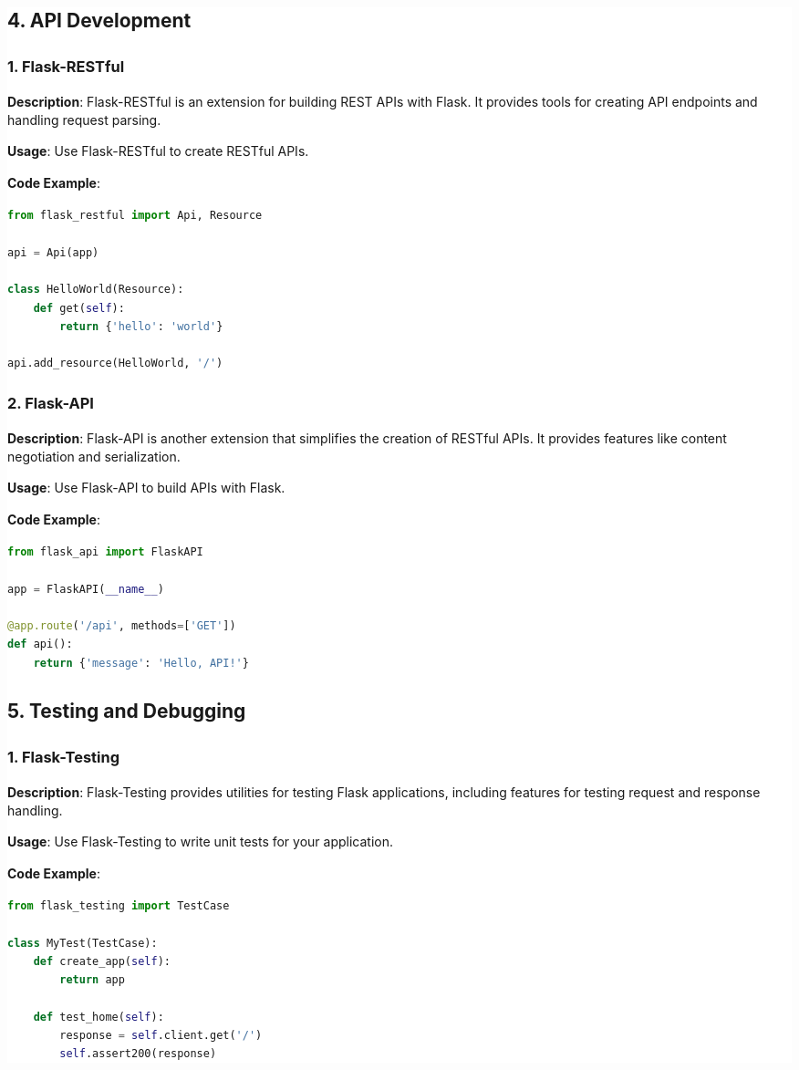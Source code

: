 ## 4. API Development

### 1. Flask-RESTful

**Description**: Flask-RESTful is an extension for building REST APIs with Flask. It provides tools for creating API endpoints and handling request parsing.

**Usage**: Use Flask-RESTful to create RESTful APIs.

**Code Example**:

```python
from flask_restful import Api, Resource

api = Api(app)

class HelloWorld(Resource):
    def get(self):
        return {'hello': 'world'}

api.add_resource(HelloWorld, '/')
```

### 2. Flask-API

**Description**: Flask-API is another extension that simplifies the creation of RESTful APIs. It provides features like content negotiation and serialization.

**Usage**: Use Flask-API to build APIs with Flask.

**Code Example**:

```python
from flask_api import FlaskAPI

app = FlaskAPI(__name__)

@app.route('/api', methods=['GET'])
def api():
    return {'message': 'Hello, API!'}
```

## 5. Testing and Debugging

### 1. Flask-Testing

**Description**: Flask-Testing provides utilities for testing Flask applications, including features for testing request and response handling.

**Usage**: Use Flask-Testing to write unit tests for your application.

**Code Example**:

```python
from flask_testing import TestCase

class MyTest(TestCase):
    def create_app(self):
        return app

    def test_home(self):
        response = self.client.get('/')
        self.assert200(response)
```
